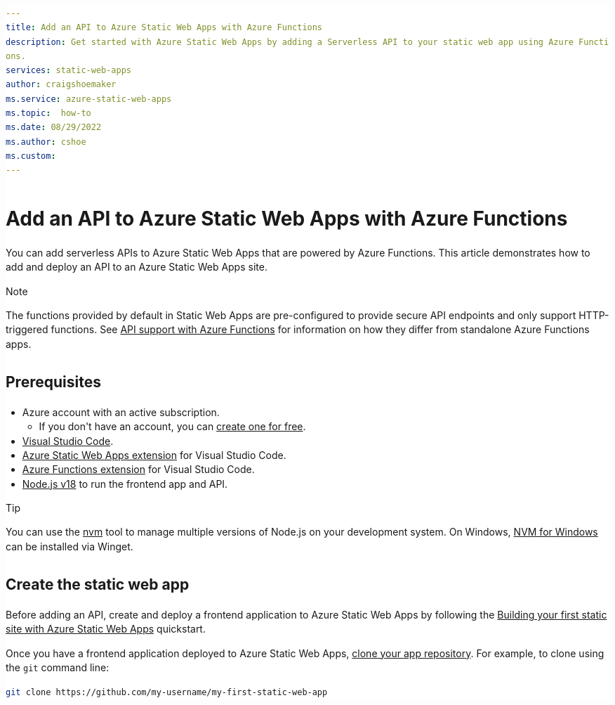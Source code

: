 ```yaml
---
title: Add an API to Azure Static Web Apps with Azure Functions
description: Get started with Azure Static Web Apps by adding a Serverless API to your static web app using Azure Functions.
services: static-web-apps
author: craigshoemaker
ms.service: azure-static-web-apps
ms.topic:  how-to
ms.date: 08/29/2022
ms.author: cshoe
ms.custom:
---
```


# Add an API to Azure Static Web Apps with Azure Functions

You can add serverless APIs to Azure Static Web Apps that are powered by Azure Functions. This article demonstrates how to add and deploy an API to an Azure Static Web Apps site.

> [!NOTE]
> The functions provided by default in Static Web Apps are pre-configured to provide secure API endpoints and only support HTTP-triggered functions. See [API support with Azure Functions](apis-functions.md) for information on how they differ from standalone Azure Functions apps.

## Prerequisites

- Azure account with an active subscription.
  - If you don't have an account, you can [create one for free](https://azure.microsoft.com/free).
- [Visual Studio Code](https://code.visualstudio.com/).
- [Azure Static Web Apps extension](https://marketplace.visualstudio.com/items?itemName=ms-azuretools.vscode-azurestaticwebapps) for Visual Studio Code.
- [Azure Functions extension](https://marketplace.visualstudio.com/items?itemName=ms-azuretools.vscode-azurefunctions) for Visual Studio Code.
- [Node.js v18](https://nodejs.org/en/download) to run the frontend app and API.

> [!TIP]
> You can use the [nvm](https://github.com/nvm-sh/nvm/blob/master/README.md) tool to manage multiple versions of Node.js on your development system.
> On Windows, [NVM for Windows](https://github.com/coreybutler/nvm-windows/blob/master/README.md) can be installed via Winget.

## Create the static web app

Before adding an API, create and deploy a frontend application to Azure Static Web Apps by following the [Building your first static site with Azure Static Web Apps](getting-started.md) quickstart.

Once you have a frontend application deployed to Azure Static Web Apps, [clone your app repository](https://docs.github.com/en/repositories/creating-and-managing-repositories/cloning-a-repository). For example, to clone using the `git` command line:

```bash
git clone https://github.com/my-username/my-first-static-web-app
```
